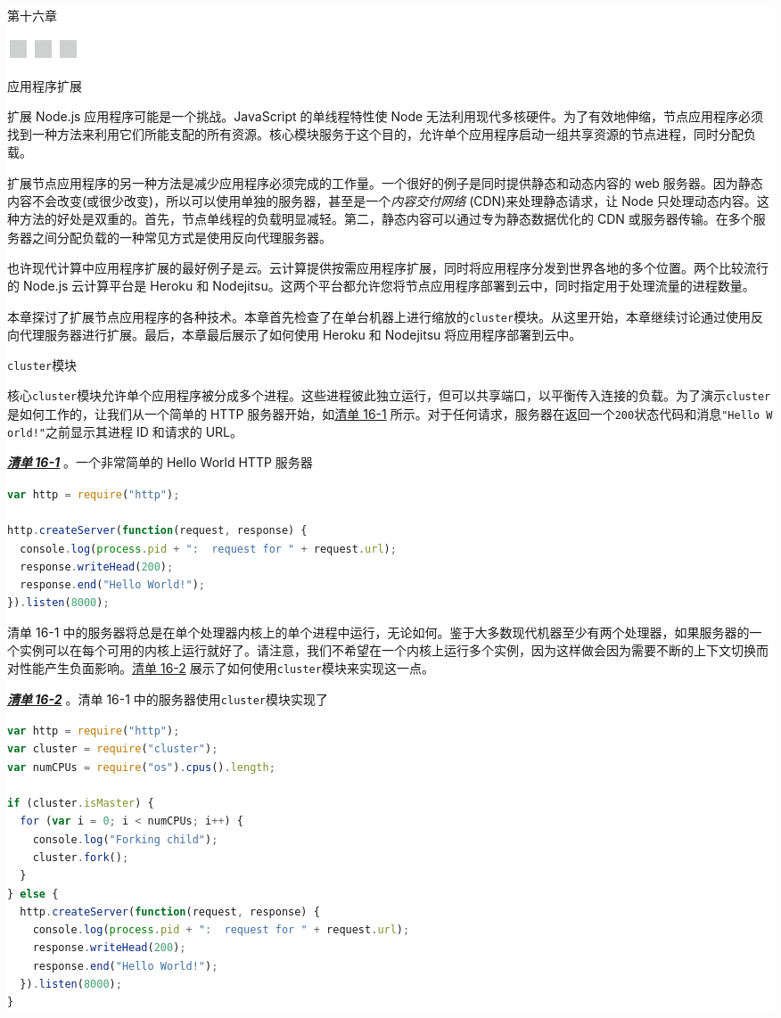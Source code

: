 第十六章

![image](img/frontdot.jpg)

应用程序扩展

扩展 Node.js 应用程序可能是一个挑战。JavaScript 的单线程特性使 Node 无法利用现代多核硬件。为了有效地伸缩，节点应用程序必须找到一种方法来利用它们所能支配的所有资源。核心模块服务于这个目的，允许单个应用程序启动一组共享资源的节点进程，同时分配负载。

扩展节点应用程序的另一种方法是减少应用程序必须完成的工作量。一个很好的例子是同时提供静态和动态内容的 web 服务器。因为静态内容不会改变(或很少改变)，所以可以使用单独的服务器，甚至是一个*内容交付网络* (CDN)来处理静态请求，让 Node 只处理动态内容。这种方法的好处是双重的。首先，节点单线程的负载明显减轻。第二，静态内容可以通过专为静态数据优化的 CDN 或服务器传输。在多个服务器之间分配负载的一种常见方式是使用反向代理服务器。

也许现代计算中应用程序扩展的最好例子是*云*。云计算提供按需应用程序扩展，同时将应用程序分发到世界各地的多个位置。两个比较流行的 Node.js 云计算平台是 Heroku 和 Nodejitsu。这两个平台都允许您将节点应用程序部署到云中，同时指定用于处理流量的进程数量。

本章探讨了扩展节点应用程序的各种技术。本章首先检查了在单台机器上进行缩放的`cluster`模块。从这里开始，本章继续讨论通过使用反向代理服务器进行扩展。最后，本章最后展示了如何使用 Heroku 和 Nodejitsu 将应用程序部署到云中。

`cluster`模块

核心`cluster`模块允许单个应用程序被分成多个进程。这些进程彼此独立运行，但可以共享端口，以平衡传入连接的负载。为了演示`cluster`是如何工作的，让我们从一个简单的 HTTP 服务器开始，如[清单 16-1](#list1) 所示。对于任何请求，服务器在返回一个`200`状态代码和消息`"Hello World!"`之前显示其进程 ID 和请求的 URL。

***[清单 16-1](#_list1)*** 。一个非常简单的 Hello World HTTP 服务器

```js
var http = require("http");

http.createServer(function(request, response) {
  console.log(process.pid + ":  request for " + request.url);
  response.writeHead(200);
  response.end("Hello World!");
}).listen(8000);
```

清单 16-1 中的服务器将总是在单个处理器内核上的单个进程中运行，无论如何。鉴于大多数现代机器至少有两个处理器，如果服务器的一个实例可以在每个可用的内核上运行就好了。请注意，我们不希望在一个内核上运行多个实例，因为这样做会因为需要不断的上下文切换而对性能产生负面影响。[清单 16-2](#list2) 展示了如何使用`cluster`模块来实现这一点。

***[清单 16-2](#_list2)*** 。清单 16-1 中的服务器使用`cluster`模块实现了

```js
var http = require("http");
var cluster = require("cluster");
var numCPUs = require("os").cpus().length;

if (cluster.isMaster) {
  for (var i = 0; i < numCPUs; i++) {
    console.log("Forking child");
    cluster.fork();
  }
} else {
  http.createServer(function(request, response) {
    console.log(process.pid + ":  request for " + request.url);
    response.writeHead(200);
    response.end("Hello World!");
  }).listen(8000);
}
```
